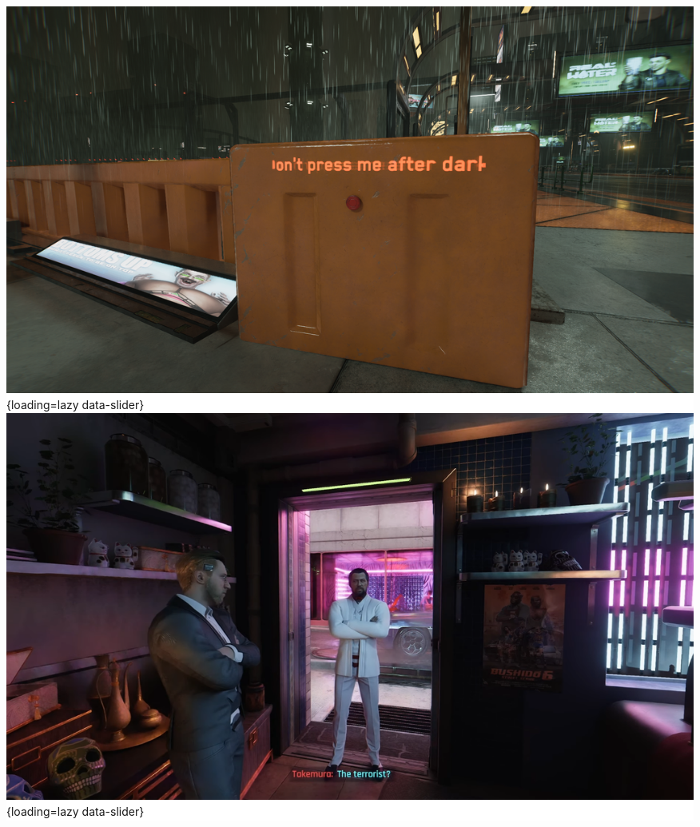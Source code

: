 ![The city's streetlights can be toggled through the hidden button](./assets/white-button.png){loading=lazy data-slider}
![Takemura when rescued returns to graces adorned in white](./assets/white-takemura.png){loading=lazy data-slider}